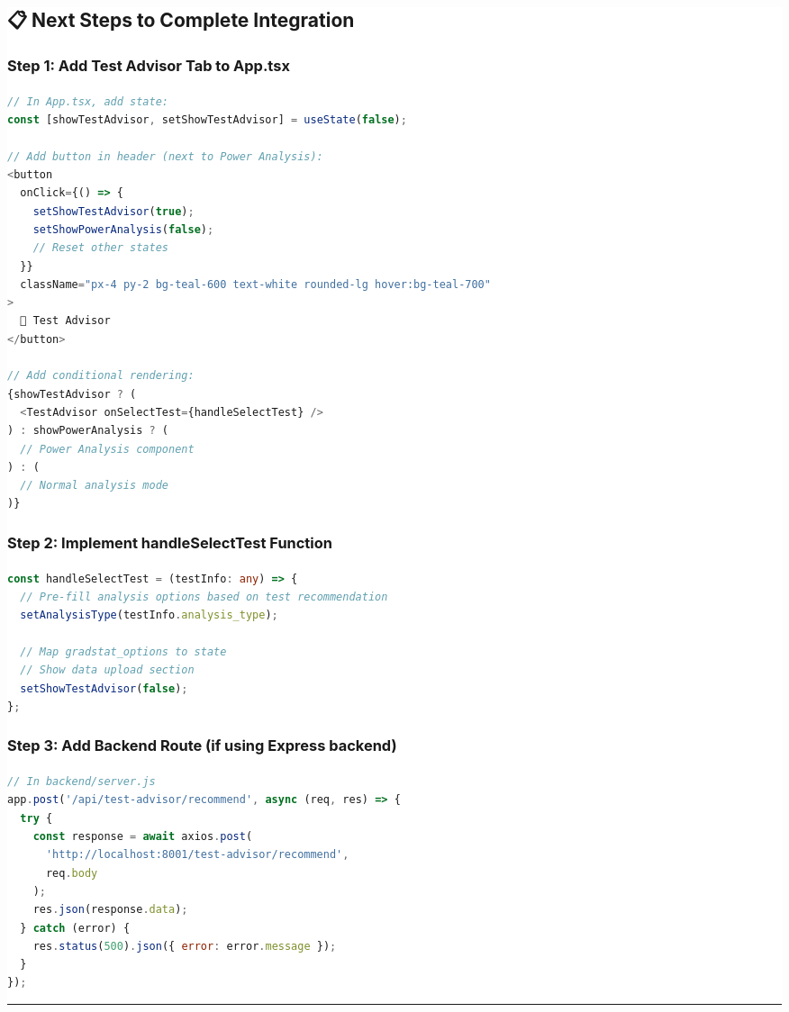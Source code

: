 
## 📋 Next Steps to Complete Integration

### **Step 1: Add Test Advisor Tab to App.tsx**

```typescript
// In App.tsx, add state:
const [showTestAdvisor, setShowTestAdvisor] = useState(false);

// Add button in header (next to Power Analysis):
<button 
  onClick={() => {
    setShowTestAdvisor(true);
    setShowPowerAnalysis(false);
    // Reset other states
  }}
  className="px-4 py-2 bg-teal-600 text-white rounded-lg hover:bg-teal-700"
>
  🧭 Test Advisor
</button>

// Add conditional rendering:
{showTestAdvisor ? (
  <TestAdvisor onSelectTest={handleSelectTest} />
) : showPowerAnalysis ? (
  // Power Analysis component
) : (
  // Normal analysis mode
)}
```

### **Step 2: Implement handleSelectTest Function**

```typescript
const handleSelectTest = (testInfo: any) => {
  // Pre-fill analysis options based on test recommendation
  setAnalysisType(testInfo.analysis_type);
  
  // Map gradstat_options to state
  // Show data upload section
  setShowTestAdvisor(false);
};
```

### **Step 3: Add Backend Route** (if using Express backend)

```javascript
// In backend/server.js
app.post('/api/test-advisor/recommend', async (req, res) => {
  try {
    const response = await axios.post(
      'http://localhost:8001/test-advisor/recommend',
      req.body
    );
    res.json(response.data);
  } catch (error) {
    res.status(500).json({ error: error.message });
  }
});
```

---